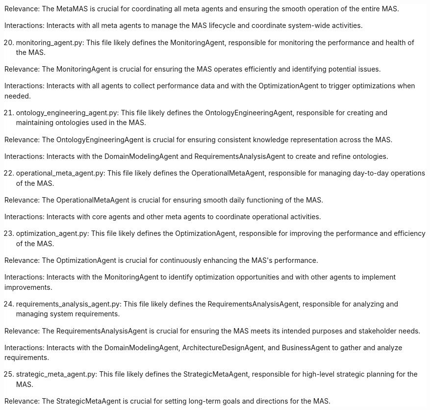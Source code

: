 
Relevance: The MetaMAS is crucial for coordinating all meta agents and ensuring the smooth operation of the entire MAS.

Interactions: Interacts with all meta agents to manage the MAS lifecycle and coordinate system-wide activities.

20. monitoring_agent.py:
This file likely defines the MonitoringAgent, responsible for monitoring the performance and health of the MAS.

Relevance: The MonitoringAgent is crucial for ensuring the MAS operates efficiently and identifying potential issues.

Interactions: Interacts with all agents to collect performance data and with the OptimizationAgent to trigger optimizations when needed.

21. ontology_engineering_agent.py:
This file likely defines the OntologyEngineeringAgent, responsible for creating and maintaining ontologies used in the MAS.

Relevance: The OntologyEngineeringAgent is crucial for ensuring consistent knowledge representation across the MAS.

Interactions: Interacts with the DomainModelingAgent and RequirementsAnalysisAgent to create and refine ontologies.

22. operational_meta_agent.py:
This file likely defines the OperationalMetaAgent, responsible for managing day-to-day operations of the MAS.

Relevance: The OperationalMetaAgent is crucial for ensuring smooth daily functioning of the MAS.

Interactions: Interacts with core agents and other meta agents to coordinate operational activities.

23. optimization_agent.py:
This file likely defines the OptimizationAgent, responsible for improving the performance and efficiency of the MAS.

Relevance: The OptimizationAgent is crucial for continuously enhancing the MAS's performance.

Interactions: Interacts with the MonitoringAgent to identify optimization opportunities and with other agents to implement improvements.

24. requirements_analysis_agent.py:
This file likely defines the RequirementsAnalysisAgent, responsible for analyzing and managing system requirements.

Relevance: The RequirementsAnalysisAgent is crucial for ensuring the MAS meets its intended purposes and stakeholder needs.

Interactions: Interacts with the DomainModelingAgent, ArchitectureDesignAgent, and BusinessAgent to gather and analyze requirements.

25. strategic_meta_agent.py:
This file likely defines the StrategicMetaAgent, responsible for high-level strategic planning for the MAS.

Relevance: The StrategicMetaAgent is crucial for setting long-term goals and directions for the MAS.
